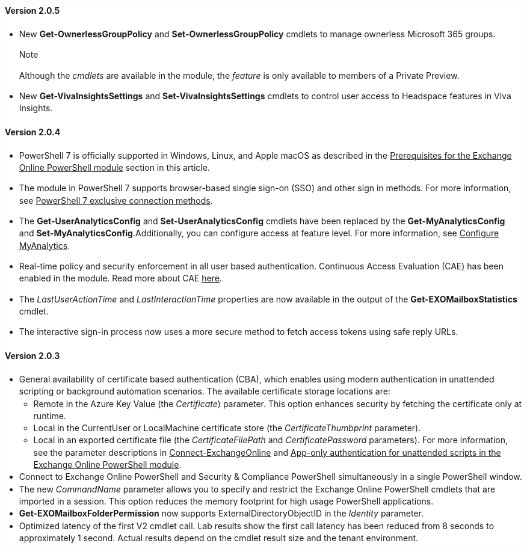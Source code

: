 #### Version 2.0.5

- New **Get-OwnerlessGroupPolicy** and **Set-OwnerlessGroupPolicy** cmdlets to manage ownerless Microsoft 365 groups.

  > [!NOTE]
  > Although the _cmdlets_ are available in the module, the _feature_ is only available to members of a Private Preview.

- New **Get-VivaInsightsSettings** and **Set-VivaInsightsSettings** cmdlets to control user access to Headspace features in Viva Insights.

#### Version 2.0.4

- PowerShell 7 is officially supported in Windows, Linux, and Apple macOS as described in the [Prerequisites for the Exchange Online PowerShell module](#prerequisites-for-the-exchange-online-powershell-module) section in this article.

- The module in PowerShell 7 supports browser-based single sign-on (SSO) and other sign in methods. For more information, see [PowerShell 7 exclusive connection methods](connect-to-exchange-online-powershell.md#powershell-7-exclusive-connection-methods).

- The **Get-UserAnalyticsConfig** and **Set-UserAnalyticsConfig** cmdlets have been replaced by the **Get-MyAnalyticsConfig** and **Set-MyAnalyticsConfig**.Additionally, you can configure access at feature level. For more information, see [Configure MyAnalytics](/workplace-analytics/myanalytics/setup/configure-myanalytics).

- Real-time policy and security enforcement in all user based authentication. Continuous Access Evaluation (CAE) has been enabled in the module. Read more about CAE [here](https://techcommunity.microsoft.com/t5/azure-active-directory-identity/moving-towards-real-time-policy-and-security-enforcement/ba-p/1276933).

- The _LastUserActionTime_ and _LastInteractionTime_ properties are now available in the output of the **Get-EXOMailboxStatistics** cmdlet.

- The interactive sign-in process now uses a more secure method to fetch access tokens using safe reply URLs.

#### Version 2.0.3

- General availability of certificate based authentication (CBA), which enables using modern authentication in unattended scripting or background automation scenarios. The available certificate storage locations are:
  - Remote in the Azure Key Value (the _Certificate_) parameter. This option enhances security by fetching the certificate only at runtime.
  - Local in the CurrentUser or LocalMachine certificate store (the _CertificateThumbprint_ parameter).
  - Local in an exported certificate file (the _CertificateFilePath_ and _CertificatePassword_ parameters).
  For more information, see the parameter descriptions in [Connect-ExchangeOnline](/powershell/module/exchange/connect-exchangeonline) and [App-only authentication for unattended scripts in the Exchange Online PowerShell module](app-only-auth-powershell-v2.md).
- Connect to Exchange Online PowerShell and Security & Compliance PowerShell simultaneously in a single PowerShell window.
- The new _CommandName_ parameter allows you to specify and restrict the Exchange Online PowerShell cmdlets that are imported in a session. This option reduces the memory footprint for high usage PowerShell applications.
- **Get-EXOMailboxFolderPermission** now supports ExternalDirectoryObjectID in the _Identity_ parameter.
- Optimized latency of the first V2 cmdlet call. Lab results show the first call latency has been reduced from 8 seconds to approximately 1 second. Actual results depend on the cmdlet result size and the tenant environment.
